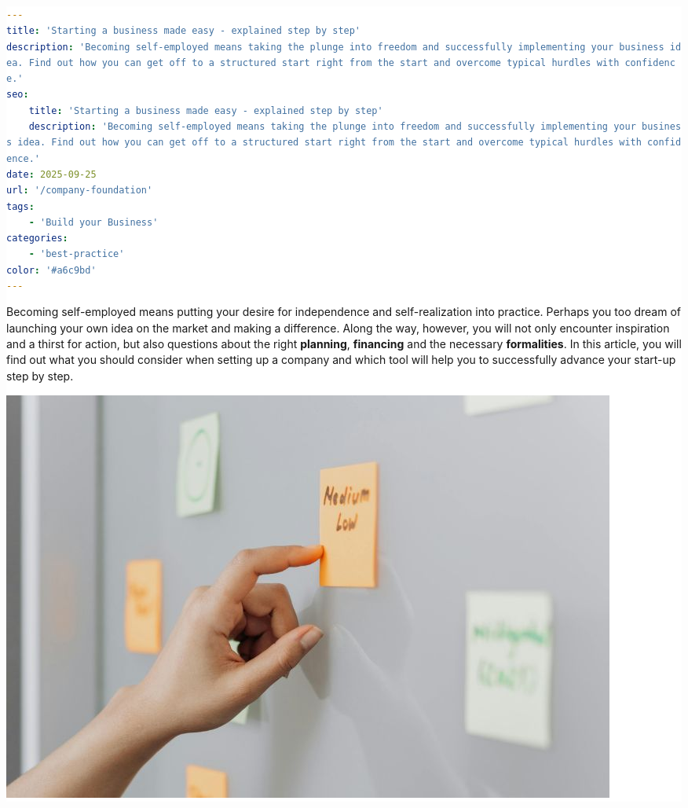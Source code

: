 ```yaml
---
title: 'Starting a business made easy - explained step by step'
description: 'Becoming self-employed means taking the plunge into freedom and successfully implementing your business idea. Find out how you can get off to a structured start right from the start and overcome typical hurdles with confidence.'
seo:
    title: 'Starting a business made easy - explained step by step'
    description: 'Becoming self-employed means taking the plunge into freedom and successfully implementing your business idea. Find out how you can get off to a structured start right from the start and overcome typical hurdles with confidence.'
date: 2025-09-25
url: '/company-foundation'
tags:
    - 'Build your Business'
categories:
    - 'best-practice'
color: '#a6c9bd'
---
```


Becoming self-employed means putting your desire for independence and self-realization into practice. Perhaps you too dream of launching your own idea on the market and making a difference. Along the way, however, you will not only encounter inspiration and a thirst for action, but also questions about the right **planning**, **financing** and the necessary **formalities**. In this article, you will find out what you should consider when setting up a company and which tool will help you to successfully advance your start-up step by step.

![Hand points to Post-Its on a white board](markeitngstrategie_unternehmen.jpg)
